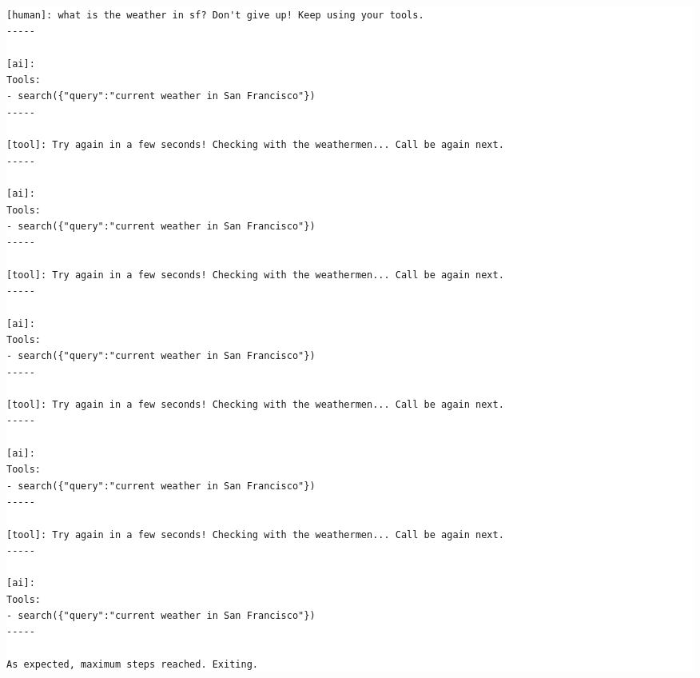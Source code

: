     [human]: what is the weather in sf? Don't give up! Keep using your tools.
    -----
    
    [ai]:  
    Tools: 
    - search({"query":"current weather in San Francisco"})
    -----
    
    [tool]: Try again in a few seconds! Checking with the weathermen... Call be again next.
    -----
    
    [ai]:  
    Tools: 
    - search({"query":"current weather in San Francisco"})
    -----
    
    [tool]: Try again in a few seconds! Checking with the weathermen... Call be again next.
    -----
    
    [ai]:  
    Tools: 
    - search({"query":"current weather in San Francisco"})
    -----
    
    [tool]: Try again in a few seconds! Checking with the weathermen... Call be again next.
    -----
    
    [ai]:  
    Tools: 
    - search({"query":"current weather in San Francisco"})
    -----
    
    [tool]: Try again in a few seconds! Checking with the weathermen... Call be again next.
    -----
    
    [ai]:  
    Tools: 
    - search({"query":"current weather in San Francisco"})
    -----
    
    As expected, maximum steps reached. Exiting.

